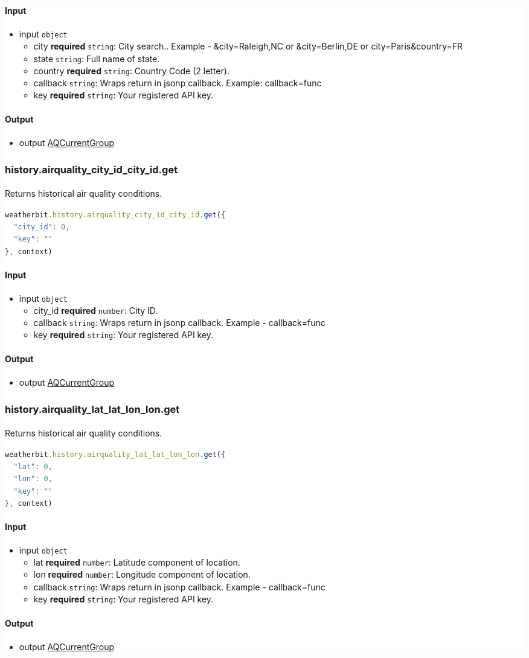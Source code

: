 #### Input
* input `object`
  * city **required** `string`: City search.. Example - &city=Raleigh,NC or &city=Berlin,DE or city=Paris&country=FR
  * state `string`: Full name of state.
  * country **required** `string`: Country Code (2 letter).
  * callback `string`: Wraps return in jsonp callback. Example: callback=func
  * key **required** `string`: Your registered API key.

#### Output
* output [AQCurrentGroup](#aqcurrentgroup)

### history.airquality_city_id_city_id.get
Returns historical air quality conditions.


```js
weatherbit.history.airquality_city_id_city_id.get({
  "city_id": 0,
  "key": ""
}, context)
```

#### Input
* input `object`
  * city_id **required** `number`: City ID.
  * callback `string`: Wraps return in jsonp callback. Example - callback=func
  * key **required** `string`: Your registered API key.

#### Output
* output [AQCurrentGroup](#aqcurrentgroup)

### history.airquality_lat_lat_lon_lon.get
Returns historical air quality conditions.


```js
weatherbit.history.airquality_lat_lat_lon_lon.get({
  "lat": 0,
  "lon": 0,
  "key": ""
}, context)
```

#### Input
* input `object`
  * lat **required** `number`: Latitude component of location.
  * lon **required** `number`: Longitude component of location.
  * callback `string`: Wraps return in jsonp callback. Example - callback=func
  * key **required** `string`: Your registered API key.

#### Output
* output [AQCurrentGroup](#aqcurrentgroup)
